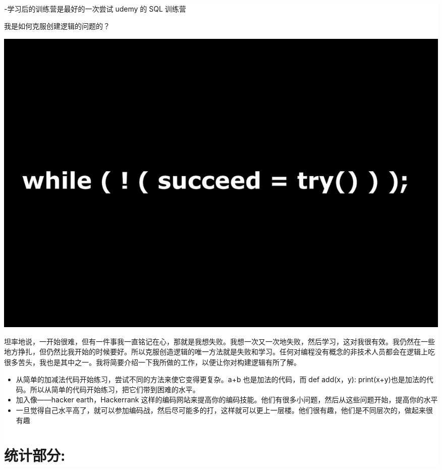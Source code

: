 -学习后的训练营是最好的一次尝试 udemy 的 SQL 训练营

我是如何克服创建逻辑的问题的？

![](img/0c35192f62ff56b1fb143b80690473c8.png)

坦率地说，一开始很难，但有一件事我一直铭记在心，那就是我想失败。我想一次又一次地失败，然后学习，这对我很有效。我仍然在一些地方挣扎，但仍然比我开始的时候要好。所以克服创造逻辑的唯一方法就是失败和学习。任何对编程没有概念的非技术人员都会在逻辑上吃很多苦头，我也是其中之一。我将简要介绍一下我所做的工作，以便让你对构建逻辑有所了解。

*   从简单的加减法代码开始练习，尝试不同的方法来使它变得更复杂。a+b 也是加法的代码，而 def add(x，y): print(x+y)也是加法的代码。所以从简单的代码开始练习，把它们带到困难的水平。
*   加入像——hacker earth，Hackerrank 这样的编码网站来提高你的编码技能。他们有很多小问题，然后从这些问题开始，提高你的水平
*   一旦觉得自己水平高了，就可以参加编码战，然后尽可能多的打，这样就可以更上一层楼。他们很有趣，他们是不同层次的，做起来很有趣

# 统计部分:
